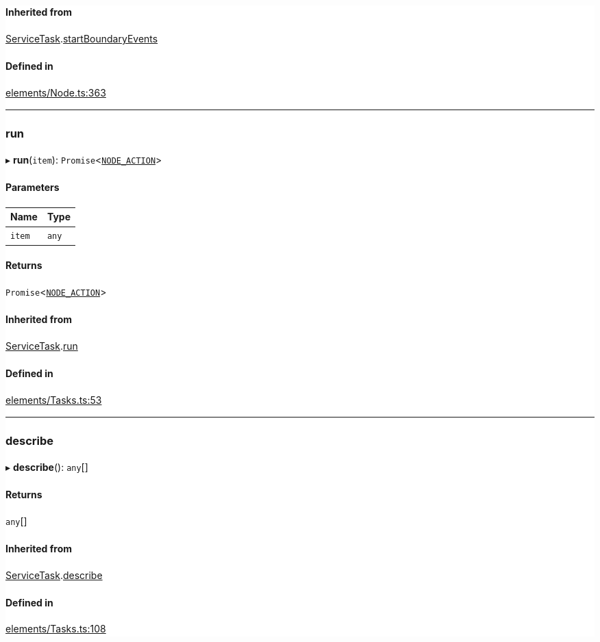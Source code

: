 #### Inherited from

[ServiceTask](ServiceTask.md).[startBoundaryEvents](ServiceTask.md#startboundaryevents)

#### Defined in

[elements/Node.ts:363](https://github.com/bpmnServer/bpmn-server/blob/67a073b/src/elements/Node.ts#L363)

___

### run

▸ **run**(`item`): `Promise`\<[`NODE_ACTION`](../enums/NODE_ACTION.md)\>

#### Parameters

| Name | Type |
| :------ | :------ |
| `item` | `any` |

#### Returns

`Promise`\<[`NODE_ACTION`](../enums/NODE_ACTION.md)\>

#### Inherited from

[ServiceTask](ServiceTask.md).[run](ServiceTask.md#run)

#### Defined in

[elements/Tasks.ts:53](https://github.com/bpmnServer/bpmn-server/blob/67a073b/src/elements/Tasks.ts#L53)

___

### describe

▸ **describe**(): `any`[]

#### Returns

`any`[]

#### Inherited from

[ServiceTask](ServiceTask.md).[describe](ServiceTask.md#describe)

#### Defined in

[elements/Tasks.ts:108](https://github.com/bpmnServer/bpmn-server/blob/67a073b/src/elements/Tasks.ts#L108)
